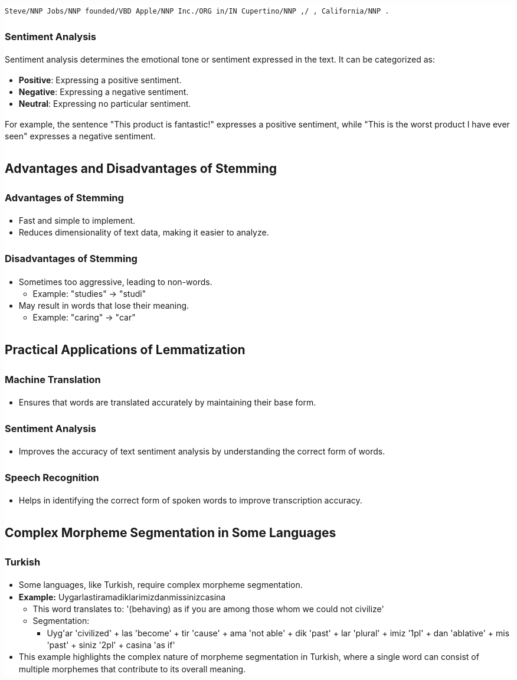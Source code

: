 ```plaintext
Steve/NNP Jobs/NNP founded/VBD Apple/NNP Inc./ORG in/IN Cupertino/NNP ,/ , California/NNP .
```

### Sentiment Analysis

Sentiment analysis determines the emotional tone or sentiment expressed in the text. It can be categorized as:

- **Positive**: Expressing a positive sentiment.
- **Negative**: Expressing a negative sentiment.
- **Neutral**: Expressing no particular sentiment.

For example, the sentence "This product is fantastic!" expresses a positive sentiment, while "This is the worst product I have ever seen" expresses a negative sentiment. 


## Advantages and Disadvantages of Stemming

### Advantages of Stemming

- Fast and simple to implement.
- Reduces dimensionality of text data, making it easier to analyze.

### Disadvantages of Stemming

- Sometimes too aggressive, leading to non-words.
    - Example: "studies" -> "studi"
- May result in words that lose their meaning.
    - Example: "caring" -> "car" 


## Practical Applications of Lemmatization

### Machine Translation

- Ensures that words are translated accurately by maintaining their base form.

### Sentiment Analysis

- Improves the accuracy of text sentiment analysis by understanding the correct form of words.

### Speech Recognition

- Helps in identifying the correct form of spoken words to improve transcription accuracy. 


## Complex Morpheme Segmentation in Some Languages

### Turkish

- Some languages, like Turkish, require complex morpheme segmentation.
- **Example:** Uygarlastiramadiklarimizdanmissinizcasina
  - This word translates to: '(behaving) as if you are among those whom we could not civilize'
  - Segmentation: 
    - Uyg'ar 'civilized' + las 'become' + tir 'cause' + ama 'not able' + dik 'past' + lar 'plural' + imiz '1pl' + dan 'ablative' + mis 'past' + siniz '2pl' + casina 'as if'
- This example highlights the complex nature of morpheme segmentation in Turkish, where a single word can consist of multiple morphemes that contribute to its overall meaning. 
